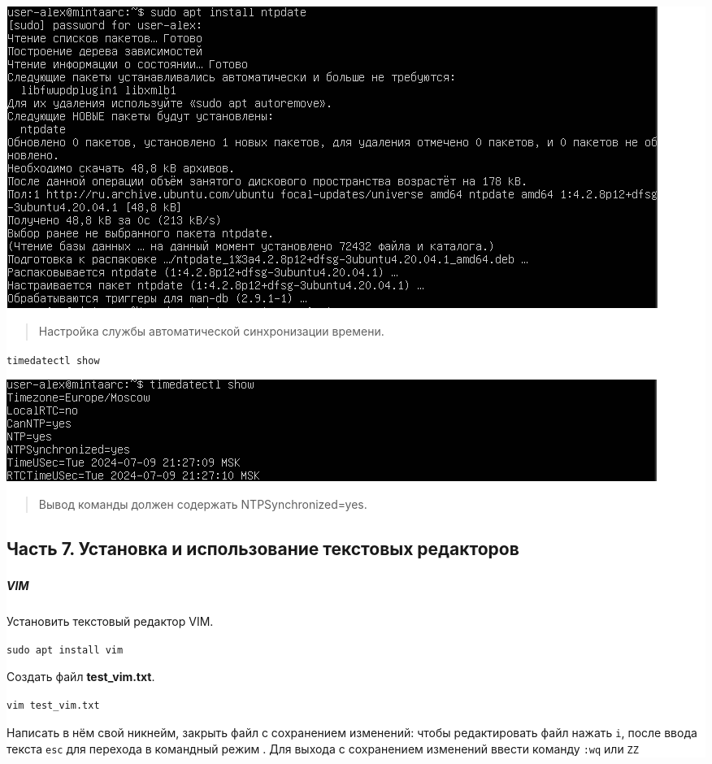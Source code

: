 ![6.1.png](images/6.1.png)

>Настройка службы автоматической синхронизации времени.

	timedatectl show

![6.2.png](images/6.2.png)

>Вывод команды должен содержать NTPSynchronized=yes.

## Часть 7. Установка и использование текстовых редакторов

##### VIM

Установить текстовый редактор VIM.

	sudo apt install vim

Cоздать файл **test_vim.txt**. 

	vim test_vim.txt

Написать в нём свой никнейм, закрыть файл с сохранением изменений: чтобы редактировать файл нажать `i`, после ввода текста `esc` для перехода в командный режим . Для выхода с сохранением изменений ввести команду `:wq` или `ZZ`
